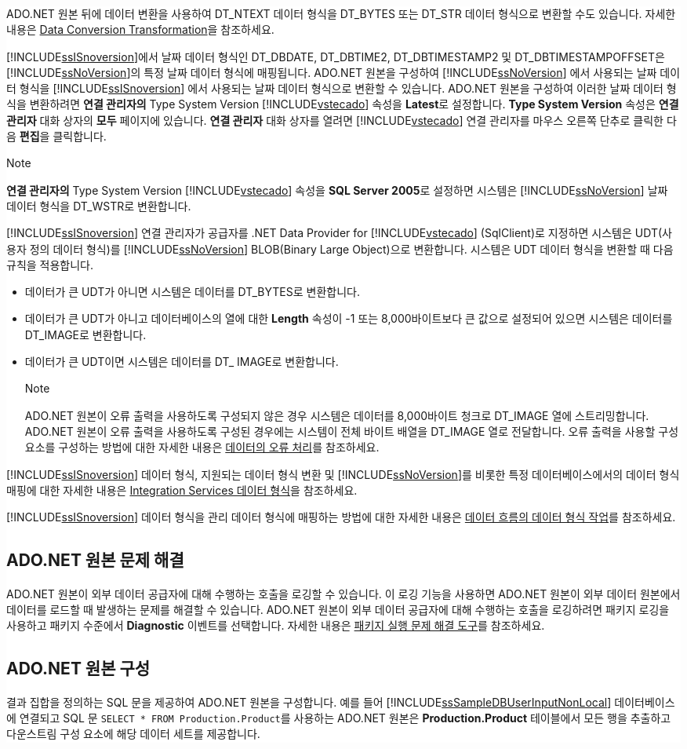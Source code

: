  ADO.NET 원본 뒤에 데이터 변환을 사용하여 DT_NTEXT 데이터 형식을 DT_BYTES 또는 DT_STR 데이터 형식으로 변환할 수도 있습니다. 자세한 내용은 [Data Conversion Transformation](../../integration-services/data-flow/transformations/data-conversion-transformation.md)을 참조하세요.  
  
 [!INCLUDE[ssISnoversion](../../includes/ssisnoversion-md.md)]에서 날짜 데이터 형식인 DT_DBDATE, DT_DBTIME2, DT_DBTIMESTAMP2 및 DT_DBTIMESTAMPOFFSET은 [!INCLUDE[ssNoVersion](../../includes/ssnoversion-md.md)]의 특정 날짜 데이터 형식에 매핑됩니다. ADO.NET 원본을 구성하여 [!INCLUDE[ssNoVersion](../../includes/ssnoversion-md.md)] 에서 사용되는 날짜 데이터 형식을 [!INCLUDE[ssISnoversion](../../includes/ssisnoversion-md.md)] 에서 사용되는 날짜 데이터 형식으로 변환할 수 있습니다. ADO.NET 원본을 구성하여 이러한 날짜 데이터 형식을 변환하려면 **연결 관리자의** Type System Version [!INCLUDE[vstecado](../../includes/vstecado-md.md)] 속성을 **Latest**로 설정합니다. **Type System Version** 속성은 **연결 관리자** 대화 상자의 **모두** 페이지에 있습니다. **연결 관리자** 대화 상자를 열려면 [!INCLUDE[vstecado](../../includes/vstecado-md.md)] 연결 관리자를 마우스 오른쪽 단추로 클릭한 다음 **편집**을 클릭합니다.  
  
> [!NOTE]  
>  **연결 관리자의** Type System Version [!INCLUDE[vstecado](../../includes/vstecado-md.md)] 속성을 **SQL Server 2005**로 설정하면 시스템은 [!INCLUDE[ssNoVersion](../../includes/ssnoversion-md.md)] 날짜 데이터 형식을 DT_WSTR로 변환합니다.  
  
 [!INCLUDE[ssISnoversion](../../includes/ssisnoversion-md.md)] 연결 관리자가 공급자를 .NET Data Provider for [!INCLUDE[vstecado](../../includes/vstecado-md.md)] (SqlClient)로 지정하면 시스템은 UDT(사용자 정의 데이터 형식)를 [!INCLUDE[ssNoVersion](../../includes/ssnoversion-md.md)] BLOB(Binary Large Object)으로 변환합니다. 시스템은 UDT 데이터 형식을 변환할 때 다음 규칙을 적용합니다.  
  
-   데이터가 큰 UDT가 아니면 시스템은 데이터를 DT_BYTES로 변환합니다.  
  
-   데이터가 큰 UDT가 아니고 데이터베이스의 열에 대한 **Length** 속성이 -1 또는 8,000바이트보다 큰 값으로 설정되어 있으면 시스템은 데이터를 DT_IMAGE로 변환합니다.  
  
-   데이터가 큰 UDT이면 시스템은 데이터를 DT_ IMAGE로 변환합니다.  
  
    > [!NOTE]  
    >  ADO.NET 원본이 오류 출력을 사용하도록 구성되지 않은 경우 시스템은 데이터를 8,000바이트 청크로 DT_IMAGE 열에 스트리밍합니다. ADO.NET 원본이 오류 출력을 사용하도록 구성된 경우에는 시스템이 전체 바이트 배열을 DT_IMAGE 열로 전달합니다. 오류 출력을 사용할 구성 요소를 구성하는 방법에 대한 자세한 내용은 [데이터의 오류 처리](../../integration-services/data-flow/error-handling-in-data.md)를 참조하세요.  
  
 [!INCLUDE[ssISnoversion](../../includes/ssisnoversion-md.md)] 데이터 형식, 지원되는 데이터 형식 변환 및 [!INCLUDE[ssNoVersion](../../includes/ssnoversion-md.md)]를 비롯한 특정 데이터베이스에서의 데이터 형식 매핑에 대한 자세한 내용은 [Integration Services 데이터 형식](../../integration-services/data-flow/integration-services-data-types.md)을 참조하세요.  
  
 [!INCLUDE[ssISnoversion](../../includes/ssisnoversion-md.md)] 데이터 형식을 관리 데이터 형식에 매핑하는 방법에 대한 자세한 내용은 [데이터 흐름의 데이터 형식 작업](../../integration-services/extending-packages-custom-objects/data-flow/working-with-data-types-in-the-data-flow.md)를 참조하세요.  
  
## <a name="ado-net-source-troubleshooting"></a>ADO.NET 원본 문제 해결  
 ADO.NET 원본이 외부 데이터 공급자에 대해 수행하는 호출을 로깅할 수 있습니다. 이 로깅 기능을 사용하면 ADO.NET 원본이 외부 데이터 원본에서 데이터를 로드할 때 발생하는 문제를 해결할 수 있습니다. ADO.NET 원본이 외부 데이터 공급자에 대해 수행하는 호출을 로깅하려면 패키지 로깅을 사용하고 패키지 수준에서 **Diagnostic** 이벤트를 선택합니다. 자세한 내용은 [패키지 실행 문제 해결 도구](../../integration-services/troubleshooting/troubleshooting-tools-for-package-execution.md)를 참조하세요.  
  
## <a name="ado-net-source-configuration"></a>ADO.NET 원본 구성  
 결과 집합을 정의하는 SQL 문을 제공하여 ADO.NET 원본을 구성합니다. 예를 들어 [!INCLUDE[ssSampleDBUserInputNonLocal](../../includes/sssampledbuserinputnonlocal-md.md)] 데이터베이스에 연결되고 SQL 문 `SELECT * FROM Production.Product`를 사용하는 ADO.NET 원본은 **Production.Product** 테이블에서 모든 행을 추출하고 다운스트림 구성 요소에 해당 데이터 세트를 제공합니다.  
  